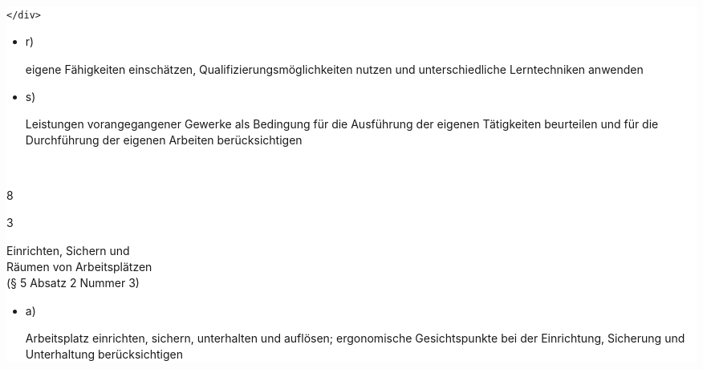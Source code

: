     </div>

  - r)
    
    <div style="">
    
    eigene Fähigkeiten einschätzen, Qualifizierungsmöglichkeiten nutzen
    und unterschiedliche Lerntechniken anwenden
    
    </div>

  - s)
    
    <div style="">
    
    Leistungen vorangegangener Gewerke als Bedingung für die Ausführung
    der eigenen Tätigkeiten beurteilen und für die Durchführung der
    eigenen Arbeiten berücksichtigen
    
    </div>

</td>

<td style="border-right: 0.5pt solid ; border-bottom: 0.5pt solid ; " align="left" valign="top" charoff="50">

 

</td>

<td style="border-bottom: 0.5pt solid ; " align="center" valign="middle" charoff="50">

8

</td>

</tr>

<tr>

<td style="border-right: 0.5pt solid ; " align="center" valign="top" charoff="50">

3

</td>

<td style="border-right: 0.5pt solid ; " align="left" valign="top" charoff="50">

Einrichten, Sichern und  
Räumen von Arbeitsplätzen  
(§ 5 Absatz 2 Nummer 3)

</td>

<td style="border-right: 0.5pt solid ; " align="justify" valign="top" charoff="50">

  - a)
    
    <div style="">
    
    Arbeitsplatz einrichten, sichern, unterhalten und auflösen;
    ergonomische Gesichtspunkte bei der Einrichtung, Sicherung und
    Unterhaltung berücksichtigen
    